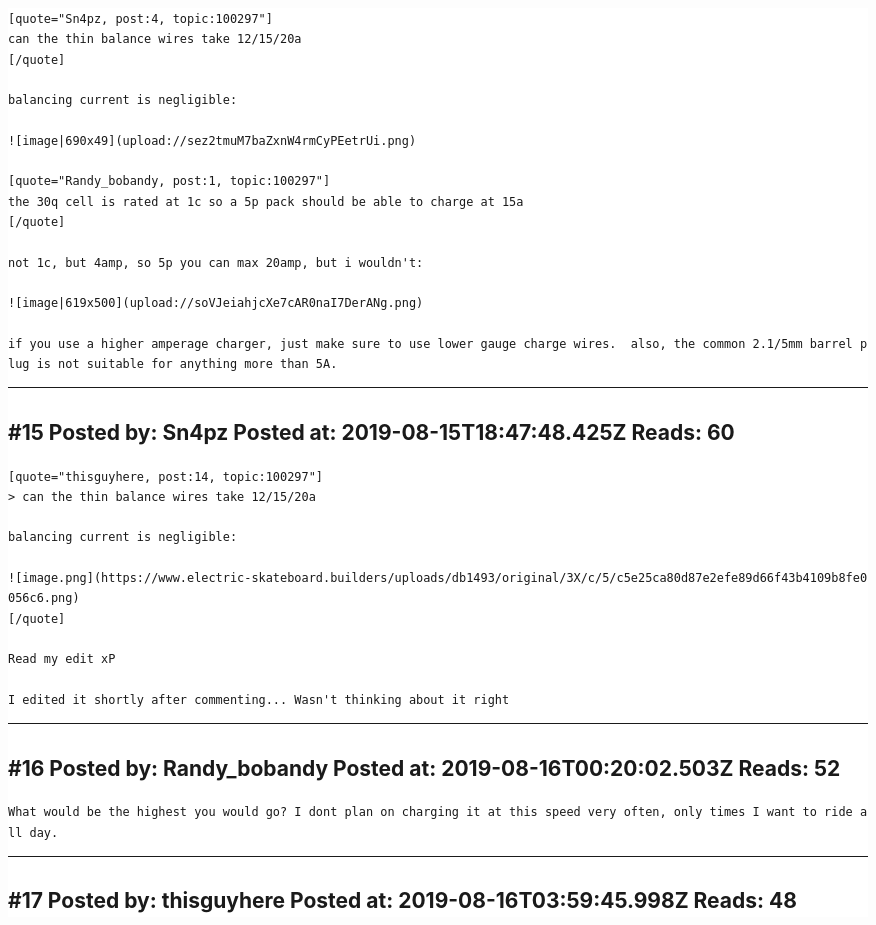 ```
[quote="Sn4pz, post:4, topic:100297"]
can the thin balance wires take 12/15/20a
[/quote]

balancing current is negligible:

![image|690x49](upload://sez2tmuM7baZxnW4rmCyPEetrUi.png) 

[quote="Randy_bobandy, post:1, topic:100297"]
the 30q cell is rated at 1c so a 5p pack should be able to charge at 15a
[/quote]

not 1c, but 4amp, so 5p you can max 20amp, but i wouldn't:

![image|619x500](upload://soVJeiahjcXe7cAR0naI7DerANg.png) 

if you use a higher amperage charger, just make sure to use lower gauge charge wires.  also, the common 2.1/5mm barrel plug is not suitable for anything more than 5A.
```

---
## \#15 Posted by: Sn4pz Posted at: 2019-08-15T18:47:48.425Z Reads: 60

```
[quote="thisguyhere, post:14, topic:100297"]
> can the thin balance wires take 12/15/20a

balancing current is negligible:

![image.png](https://www.electric-skateboard.builders/uploads/db1493/original/3X/c/5/c5e25ca80d87e2efe89d66f43b4109b8fe0056c6.png)
[/quote]

Read my edit xP 

I edited it shortly after commenting... Wasn't thinking about it right
```

---
## \#16 Posted by: Randy_bobandy Posted at: 2019-08-16T00:20:02.503Z Reads: 52

```
What would be the highest you would go? I dont plan on charging it at this speed very often, only times I want to ride all day.
```

---
## \#17 Posted by: thisguyhere Posted at: 2019-08-16T03:59:45.998Z Reads: 48
